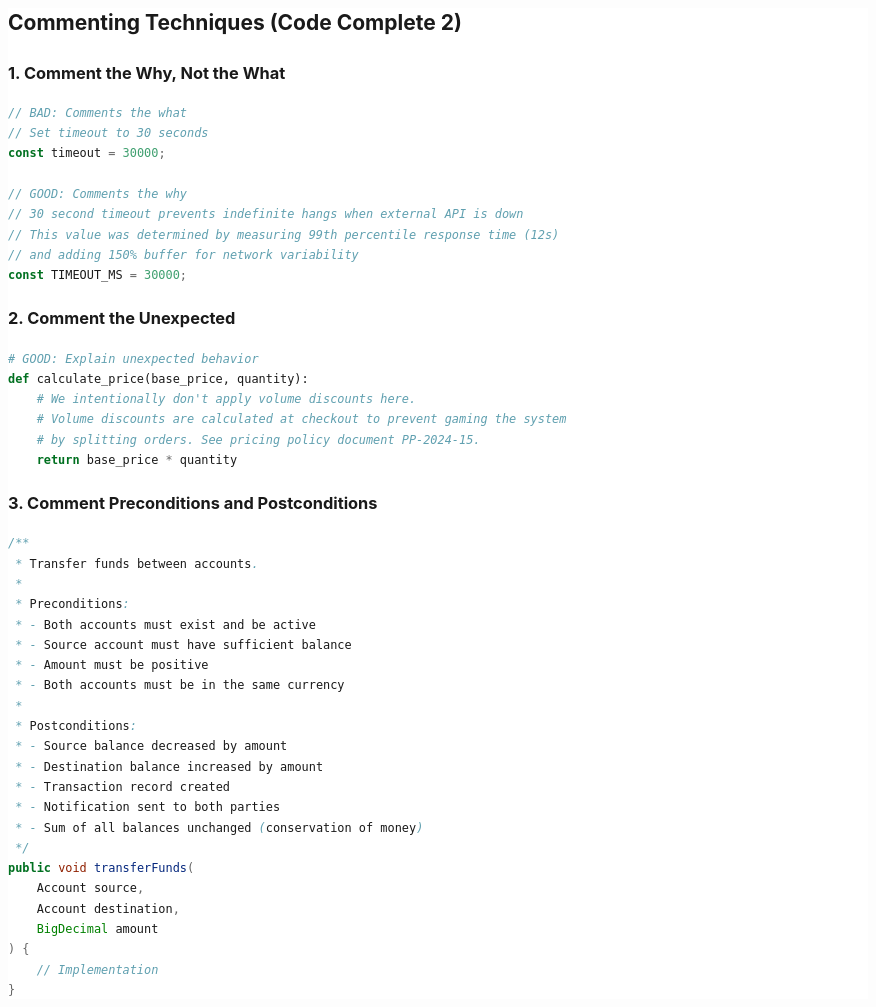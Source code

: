 
## Commenting Techniques (Code Complete 2)

### 1. Comment the Why, Not the What

```typescript
// BAD: Comments the what
// Set timeout to 30 seconds
const timeout = 30000;

// GOOD: Comments the why
// 30 second timeout prevents indefinite hangs when external API is down
// This value was determined by measuring 99th percentile response time (12s)
// and adding 150% buffer for network variability
const TIMEOUT_MS = 30000;
```

### 2. Comment the Unexpected

```python
# GOOD: Explain unexpected behavior
def calculate_price(base_price, quantity):
    # We intentionally don't apply volume discounts here.
    # Volume discounts are calculated at checkout to prevent gaming the system
    # by splitting orders. See pricing policy document PP-2024-15.
    return base_price * quantity
```

### 3. Comment Preconditions and Postconditions

```java
/**
 * Transfer funds between accounts.
 *
 * Preconditions:
 * - Both accounts must exist and be active
 * - Source account must have sufficient balance
 * - Amount must be positive
 * - Both accounts must be in the same currency
 *
 * Postconditions:
 * - Source balance decreased by amount
 * - Destination balance increased by amount
 * - Transaction record created
 * - Notification sent to both parties
 * - Sum of all balances unchanged (conservation of money)
 */
public void transferFunds(
    Account source,
    Account destination,
    BigDecimal amount
) {
    // Implementation
}
```
